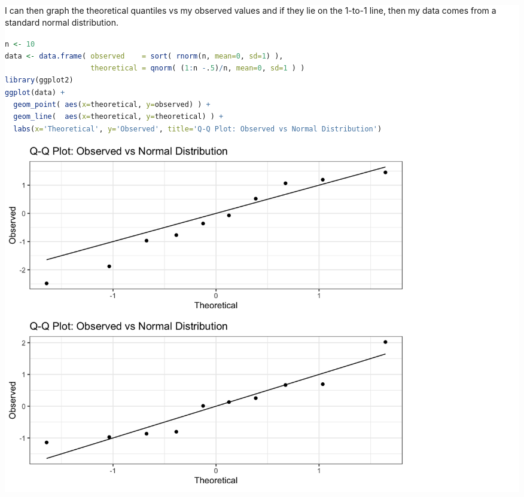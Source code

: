 I can then graph the theoretical quantiles vs my observed values and if they lie on the 1-to-1 line, then my data comes from a standard normal distribution. 


```r
n <- 10
data <- data.frame( observed    = sort( rnorm(n, mean=0, sd=1) ),
                    theoretical = qnorm( (1:n -.5)/n, mean=0, sd=1 ) )
library(ggplot2)
ggplot(data) +
  geom_point( aes(x=theoretical, y=observed) ) +
  geom_line(  aes(x=theoretical, y=theoretical) ) +
  labs(x='Theoretical', y='Observed', title='Q-Q Plot: Observed vs Normal Distribution')
```

<img src="08_TestingAssumptions_files/figure-html/unnamed-chunk-4-1.png" width="672" />


<img src="08_TestingAssumptions_files/figure-html/unnamed-chunk-5-1.png" width="672" />
